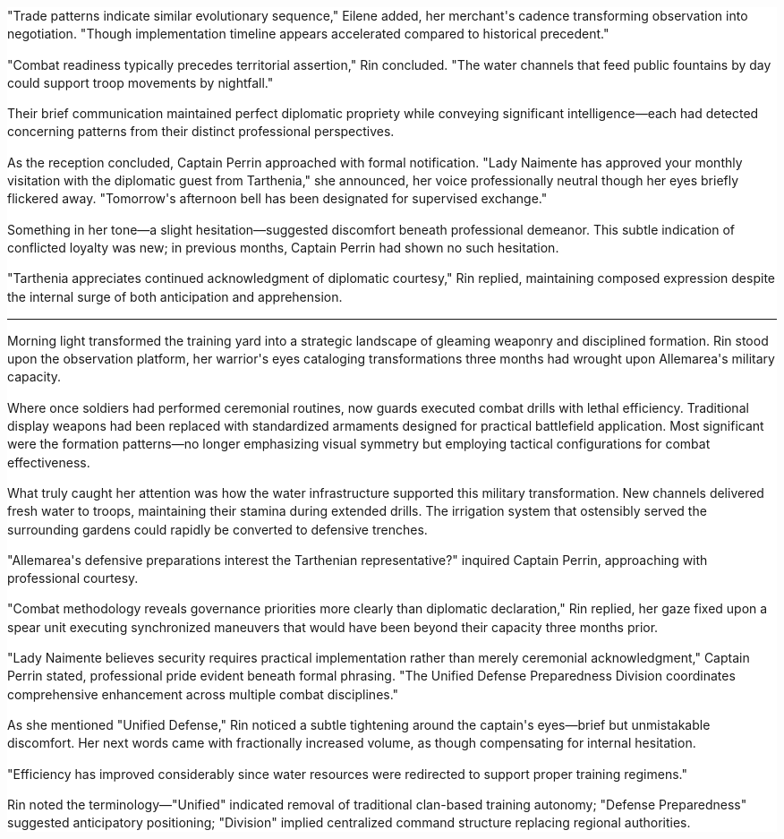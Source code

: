 "Trade patterns indicate similar evolutionary sequence," Eilene added, her merchant's cadence transforming observation into negotiation. "Though implementation timeline appears accelerated compared to historical precedent."

"Combat readiness typically precedes territorial assertion," Rin concluded. "The water channels that feed public fountains by day could support troop movements by nightfall."

Their brief communication maintained perfect diplomatic propriety while conveying significant intelligence—each had detected concerning patterns from their distinct professional perspectives.

As the reception concluded, Captain Perrin approached with formal notification. "Lady Naimente has approved your monthly visitation with the diplomatic guest from Tarthenia," she announced, her voice professionally neutral though her eyes briefly flickered away. "Tomorrow's afternoon bell has been designated for supervised exchange."

Something in her tone—a slight hesitation—suggested discomfort beneath professional demeanor. This subtle indication of conflicted loyalty was new; in previous months, Captain Perrin had shown no such hesitation.

"Tarthenia appreciates continued acknowledgment of diplomatic courtesy," Rin replied, maintaining composed expression despite the internal surge of both anticipation and apprehension.

---

Morning light transformed the training yard into a strategic landscape of gleaming weaponry and disciplined formation. Rin stood upon the observation platform, her warrior's eyes cataloging transformations three months had wrought upon Allemarea's military capacity.

Where once soldiers had performed ceremonial routines, now guards executed combat drills with lethal efficiency. Traditional display weapons had been replaced with standardized armaments designed for practical battlefield application. Most significant were the formation patterns—no longer emphasizing visual symmetry but employing tactical configurations for combat effectiveness.

What truly caught her attention was how the water infrastructure supported this military transformation. New channels delivered fresh water to troops, maintaining their stamina during extended drills. The irrigation system that ostensibly served the surrounding gardens could rapidly be converted to defensive trenches.

"Allemarea's defensive preparations interest the Tarthenian representative?" inquired Captain Perrin, approaching with professional courtesy.

"Combat methodology reveals governance priorities more clearly than diplomatic declaration," Rin replied, her gaze fixed upon a spear unit executing synchronized maneuvers that would have been beyond their capacity three months prior.

"Lady Naimente believes security requires practical implementation rather than merely ceremonial acknowledgment," Captain Perrin stated, professional pride evident beneath formal phrasing. "The Unified Defense Preparedness Division coordinates comprehensive enhancement across multiple combat disciplines."

As she mentioned "Unified Defense," Rin noticed a subtle tightening around the captain's eyes—brief but unmistakable discomfort. Her next words came with fractionally increased volume, as though compensating for internal hesitation.

"Efficiency has improved considerably since water resources were redirected to support proper training regimens."

Rin noted the terminology—"Unified" indicated removal of traditional clan-based training autonomy; "Defense Preparedness" suggested anticipatory positioning; "Division" implied centralized command structure replacing regional authorities.
